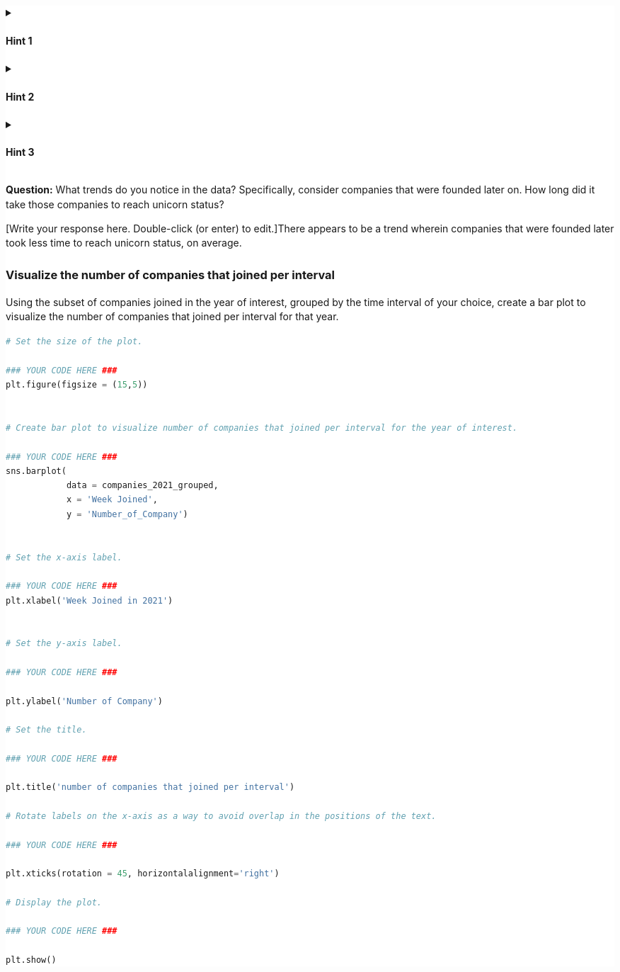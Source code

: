 
<details><summary><h4><strong>Hint 1</strong></h4></summary></details>

<details><summary><h4><strong>Hint 2</strong></h4></summary></details>

<details><summary><h4><strong>Hint 3</strong></h4></summary></details>

**Question:** What trends do you notice in the data? Specifically, consider companies that were founded later on. How long did it take those companies to reach unicorn status?


[Write your response here. Double-click (or enter) to edit.]There appears to be a trend wherein companies that were founded later took less time to reach unicorn status, on average.

### Visualize the number of companies that joined per interval 

Using the subset of companies joined in the year of interest, grouped by the time interval of your choice, create a bar plot to visualize the number of companies that joined per interval for that year. 


```python
# Set the size of the plot.

### YOUR CODE HERE ###
plt.figure(figsize = (15,5))


# Create bar plot to visualize number of companies that joined per interval for the year of interest.

### YOUR CODE HERE ###
sns.barplot(
            data = companies_2021_grouped,
            x = 'Week Joined',
            y = 'Number_of_Company')


# Set the x-axis label.

### YOUR CODE HERE ###
plt.xlabel('Week Joined in 2021')


# Set the y-axis label.

### YOUR CODE HERE ###

plt.ylabel('Number of Company')

# Set the title.

### YOUR CODE HERE ###

plt.title('number of companies that joined per interval')

# Rotate labels on the x-axis as a way to avoid overlap in the positions of the text.  

### YOUR CODE HERE ###

plt.xticks(rotation = 45, horizontalalignment='right')

# Display the plot.

### YOUR CODE HERE ###

plt.show()
```